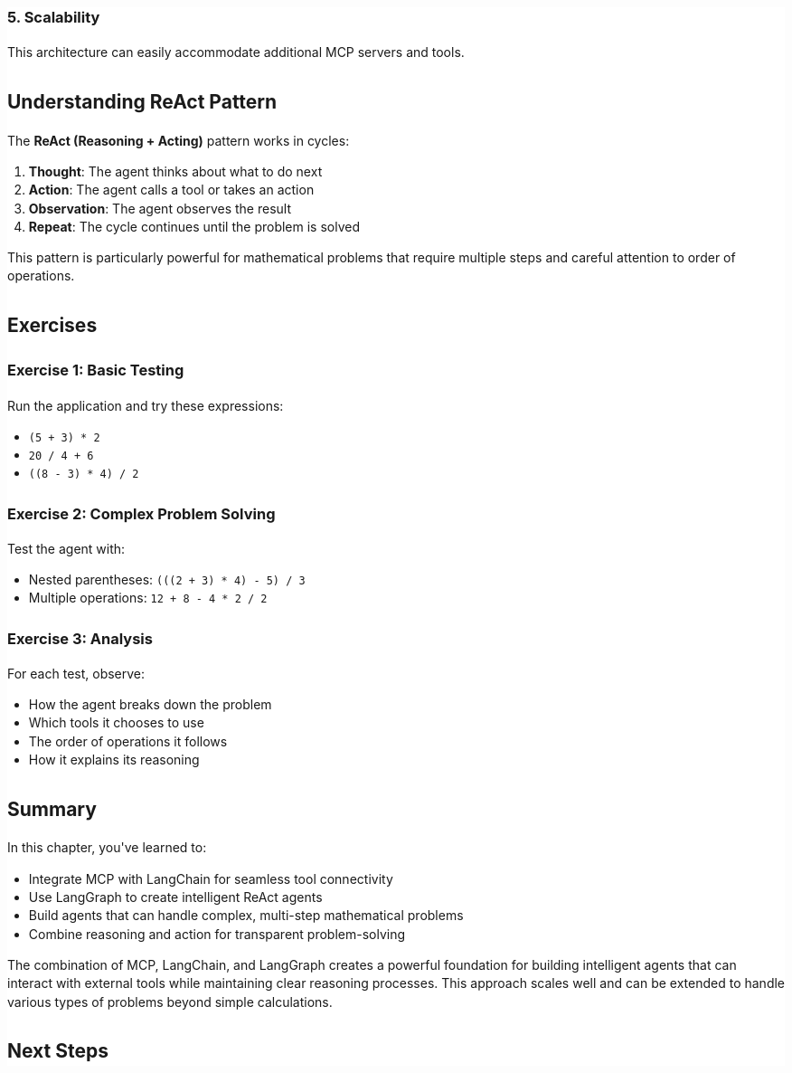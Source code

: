 ### 5. **Scalability**
This architecture can easily accommodate additional MCP servers and tools.

## Understanding ReAct Pattern

The **ReAct (Reasoning + Acting)** pattern works in cycles:

1. **Thought**: The agent thinks about what to do next
2. **Action**: The agent calls a tool or takes an action
3. **Observation**: The agent observes the result
4. **Repeat**: The cycle continues until the problem is solved

This pattern is particularly powerful for mathematical problems that require multiple steps and careful attention to order of operations.

## Exercises

### Exercise 1: Basic Testing
Run the application and try these expressions:
- `(5 + 3) * 2`
- `20 / 4 + 6`
- `((8 - 3) * 4) / 2`

### Exercise 2: Complex Problem Solving
Test the agent with:
- Nested parentheses: `(((2 + 3) * 4) - 5) / 3`
- Multiple operations: `12 + 8 - 4 * 2 / 2`

### Exercise 3: Analysis
For each test, observe:
- How the agent breaks down the problem
- Which tools it chooses to use
- The order of operations it follows
- How it explains its reasoning

## Summary

In this chapter, you've learned to:
- Integrate MCP with LangChain for seamless tool connectivity
- Use LangGraph to create intelligent ReAct agents
- Build agents that can handle complex, multi-step mathematical problems
- Combine reasoning and action for transparent problem-solving

The combination of MCP, LangChain, and LangGraph creates a powerful foundation for building intelligent agents that can interact with external tools while maintaining clear reasoning processes. This approach scales well and can be extended to handle various types of problems beyond simple calculations.

## Next Steps
